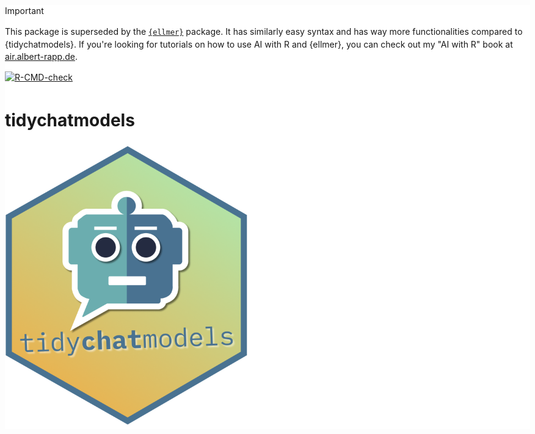 > [!IMPORTANT]  
> This package is superseded by the [`{ellmer}`](https://ellmer.tidyverse.org/) package. It has similarly easy syntax and has way more functionalities compared to {tidychatmodels}. If you're looking for tutorials on how to use AI with R and {ellmer}, you can check out my "AI with R" book at [air.albert-rapp.de](https://air.albert-rapp.de).






[![R-CMD-check](https://github.com/AlbertRapp/tidychatmodels/actions/workflows/R-CMD-check.yaml/badge.svg)](https://github.com/AlbertRapp/tidychatmodels/actions/workflows/R-CMD-check.yaml)


# tidychatmodels

<img src="tidychatmodels.png" width="400" />
